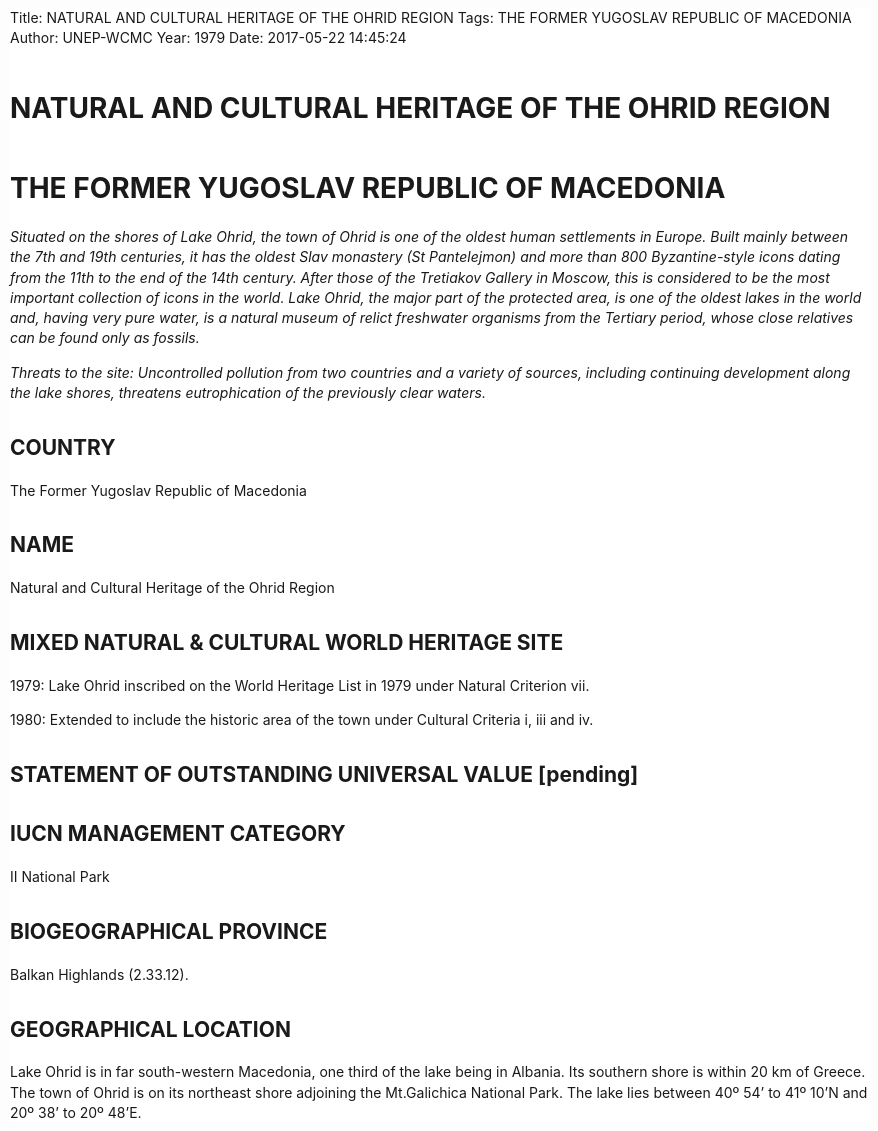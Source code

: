Title: NATURAL AND CULTURAL HERITAGE OF THE OHRID REGION
Tags: THE FORMER YUGOSLAV REPUBLIC OF MACEDONIA
Author: UNEP-WCMC
Year: 1979
Date: 2017-05-22 14:45:24

NATURAL AND CULTURAL HERITAGE OF THE OHRID REGION 
==================================================

THE FORMER YUGOSLAV REPUBLIC OF MACEDONIA
=========================================

*Situated on the shores of Lake Ohrid, the town of Ohrid is one of the oldest human settlements in Europe. Built mainly between the 7th and 19th centuries, it has the oldest Slav monastery (St Pantelejmon) and more than 800 Byzantine-style icons dating from the 11th to the end of the 14th century. After those of the Tretiakov Gallery in Moscow, this is considered to be the most important collection of icons in the world. Lake Ohrid, the major part of the protected area, is one of the oldest lakes in the world and, having very pure water, is a natural museum of relict freshwater organisms from the Tertiary period, whose close relatives can be found only as fossils.*

*Threats to the site: Uncontrolled pollution from two countries and a variety of sources, including continuing development along the lake shores, threatens eutrophication of the previously clear waters.*

COUNTRY
-------

The Former Yugoslav Republic of Macedonia

NAME
----

Natural and Cultural Heritage of the Ohrid Region

MIXED NATURAL & CULTURAL WORLD HERITAGE SITE
--------------------------------------------

1979: Lake Ohrid inscribed on the World Heritage List in 1979 under Natural Criterion vii.

1980: Extended to include the historic area of the town under Cultural Criteria i, iii and iv.

STATEMENT OF OUTSTANDING UNIVERSAL VALUE \[pending\]
----------------------------------------------------

IUCN MANAGEMENT CATEGORY
------------------------

II National Park

BIOGEOGRAPHICAL PROVINCE
------------------------

Balkan Highlands (2.33.12).

GEOGRAPHICAL LOCATION
---------------------

Lake Ohrid is in far south-western Macedonia, one third of the lake being in Albania. Its southern shore is within 20 km of Greece. The town of Ohrid is on its northeast shore adjoining the Mt.Galichica National Park. The lake lies between 40º 54’ to 41º 10’N and 20º 38’ to 20º 48’E.
